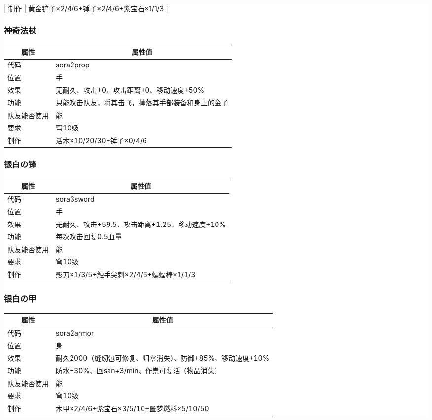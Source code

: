 | 制作         | 黄金铲子×2/4/6+锤子×2/4/6+紫宝石×1/1/3                       |

### 神奇法杖

| 属性         | 属性值                                             |
| ------------ | -------------------------------------------------- |
| 代码         | sora2prop                                          |
| 位置         | 手                                                 |
| 效果         | 无耐久、攻击+0、攻击距离+0、移动速度+50%           |
| 功能         | 只能攻击队友，将其击飞，掉落其手部装备和身上的金子 |
| 队友能否使用 | 能                                                 |
| 要求         | 穹10级                                             |
| 制作         | 活木×10/20/30+锤子×0/4/6                           |

### 银白の锋

| 属性         | 属性值                                         |
| ------------ | ---------------------------------------------- |
| 代码         | sora3sword                                     |
| 位置         | 手                                             |
| 效果         | 无耐久、攻击+59.5、攻击距离+1.25、移动速度+10% |
| 功能         | 每次攻击回复0.5血量                            |
| 队友能否使用 | 能                                             |
| 要求         | 穹10级                                         |
| 制作         | 影刀×1/3/5+触手尖刺×2/4/6+蝙蝠棒×1/1/3         |

### 银白の甲

| 属性         | 属性值                                                     |
| ------------ | ---------------------------------------------------------- |
| 代码         | sora2armor                                                 |
| 位置         | 身                                                         |
| 效果         | 耐久2000（缝纫包可修复、归零消失）、防御+85%、移动速度+10% |
| 功能         | 防水+30%、回san+3/min、作祟可复活（物品消失）              |
| 队友能否使用 | 能                                                         |
| 要求         | 穹10级                                                     |
| 制作         | 木甲×2/4/6+紫宝石×3/5/10+噩梦燃料×5/10/50                  |
